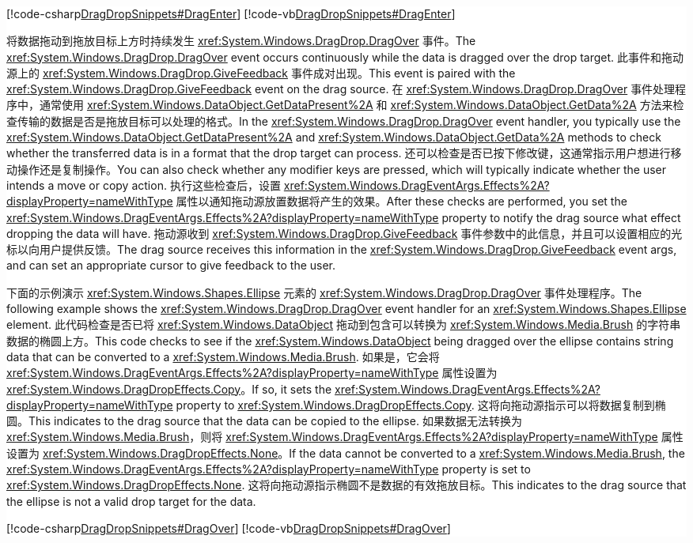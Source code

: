  [!code-csharp[DragDropSnippets#DragEnter](../../../../samples/snippets/csharp/VS_Snippets_Wpf/dragdropsnippets/cs/mainwindow.xaml.cs#dragenter)]
 [!code-vb[DragDropSnippets#DragEnter](../../../../samples/snippets/visualbasic/VS_Snippets_Wpf/dragdropsnippets/vb/mainwindow.xaml.vb#dragenter)]  
  
 <span data-ttu-id="7d452-278">将数据拖动到拖放目标上方时持续发生 <xref:System.Windows.DragDrop.DragOver> 事件。</span><span class="sxs-lookup"><span data-stu-id="7d452-278">The <xref:System.Windows.DragDrop.DragOver> event occurs continuously while the data is dragged over the drop target.</span></span> <span data-ttu-id="7d452-279">此事件和拖动源上的 <xref:System.Windows.DragDrop.GiveFeedback> 事件成对出现。</span><span class="sxs-lookup"><span data-stu-id="7d452-279">This event is paired with the <xref:System.Windows.DragDrop.GiveFeedback> event on the drag source.</span></span> <span data-ttu-id="7d452-280">在 <xref:System.Windows.DragDrop.DragOver> 事件处理程序中，通常使用 <xref:System.Windows.DataObject.GetDataPresent%2A> 和 <xref:System.Windows.DataObject.GetData%2A> 方法来检查传输的数据是否是拖放目标可以处理的格式。</span><span class="sxs-lookup"><span data-stu-id="7d452-280">In the <xref:System.Windows.DragDrop.DragOver> event handler, you typically use the <xref:System.Windows.DataObject.GetDataPresent%2A> and <xref:System.Windows.DataObject.GetData%2A> methods to check whether the transferred data is in a format that the drop target can process.</span></span> <span data-ttu-id="7d452-281">还可以检查是否已按下修改键，这通常指示用户想进行移动操作还是复制操作。</span><span class="sxs-lookup"><span data-stu-id="7d452-281">You can also check whether any modifier keys are pressed, which will typically indicate whether the user intends a move or copy action.</span></span> <span data-ttu-id="7d452-282">执行这些检查后，设置 <xref:System.Windows.DragEventArgs.Effects%2A?displayProperty=nameWithType> 属性以通知拖动源放置数据将产生的效果。</span><span class="sxs-lookup"><span data-stu-id="7d452-282">After these checks are performed, you set the <xref:System.Windows.DragEventArgs.Effects%2A?displayProperty=nameWithType> property to notify the drag source what effect dropping the data will have.</span></span> <span data-ttu-id="7d452-283">拖动源收到 <xref:System.Windows.DragDrop.GiveFeedback> 事件参数中的此信息，并且可以设置相应的光标以向用户提供反馈。</span><span class="sxs-lookup"><span data-stu-id="7d452-283">The drag source receives this information in the <xref:System.Windows.DragDrop.GiveFeedback> event args, and can set an appropriate cursor to give feedback to the user.</span></span>  
  
 <span data-ttu-id="7d452-284">下面的示例演示 <xref:System.Windows.Shapes.Ellipse> 元素的 <xref:System.Windows.DragDrop.DragOver> 事件处理程序。</span><span class="sxs-lookup"><span data-stu-id="7d452-284">The following example shows the <xref:System.Windows.DragDrop.DragOver> event handler for an <xref:System.Windows.Shapes.Ellipse> element.</span></span> <span data-ttu-id="7d452-285">此代码检查是否已将 <xref:System.Windows.DataObject> 拖动到包含可以转换为 <xref:System.Windows.Media.Brush> 的字符串数据的椭圆上方。</span><span class="sxs-lookup"><span data-stu-id="7d452-285">This code checks to see if the <xref:System.Windows.DataObject> being dragged over the ellipse contains string data that can be converted to a <xref:System.Windows.Media.Brush>.</span></span> <span data-ttu-id="7d452-286">如果是，它会将 <xref:System.Windows.DragEventArgs.Effects%2A?displayProperty=nameWithType> 属性设置为 <xref:System.Windows.DragDropEffects.Copy>。</span><span class="sxs-lookup"><span data-stu-id="7d452-286">If so, it sets the <xref:System.Windows.DragEventArgs.Effects%2A?displayProperty=nameWithType> property to <xref:System.Windows.DragDropEffects.Copy>.</span></span> <span data-ttu-id="7d452-287">这将向拖动源指示可以将数据复制到椭圆。</span><span class="sxs-lookup"><span data-stu-id="7d452-287">This indicates to the drag source that the data can be copied to the ellipse.</span></span> <span data-ttu-id="7d452-288">如果数据无法转换为 <xref:System.Windows.Media.Brush>，则将 <xref:System.Windows.DragEventArgs.Effects%2A?displayProperty=nameWithType> 属性设置为 <xref:System.Windows.DragDropEffects.None>。</span><span class="sxs-lookup"><span data-stu-id="7d452-288">If the data cannot be converted to a <xref:System.Windows.Media.Brush>, the <xref:System.Windows.DragEventArgs.Effects%2A?displayProperty=nameWithType> property is set to <xref:System.Windows.DragDropEffects.None>.</span></span> <span data-ttu-id="7d452-289">这将向拖动源指示椭圆不是数据的有效拖放目标。</span><span class="sxs-lookup"><span data-stu-id="7d452-289">This indicates to the drag source that the ellipse is not a valid drop target for the data.</span></span>  
  
 [!code-csharp[DragDropSnippets#DragOver](../../../../samples/snippets/csharp/VS_Snippets_Wpf/dragdropsnippets/cs/mainwindow.xaml.cs#dragover)]
 [!code-vb[DragDropSnippets#DragOver](../../../../samples/snippets/visualbasic/VS_Snippets_Wpf/dragdropsnippets/vb/mainwindow.xaml.vb#dragover)]  
  